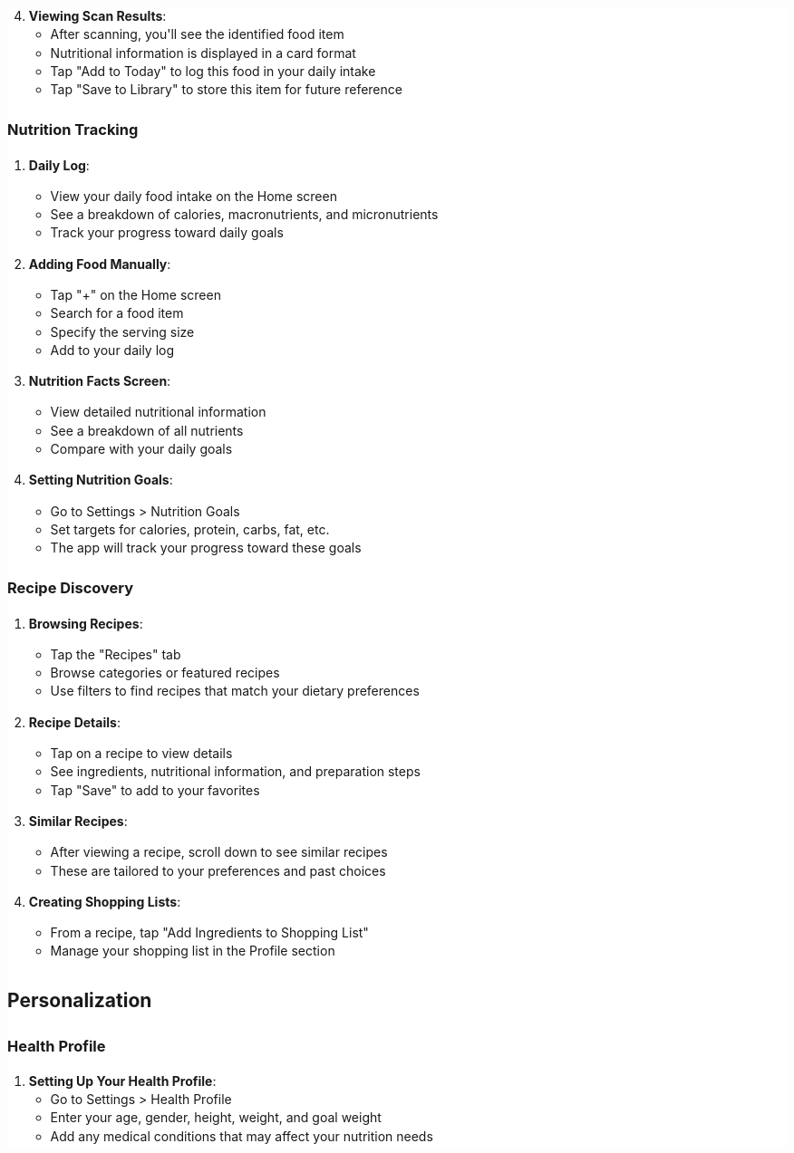 4. **Viewing Scan Results**:
   - After scanning, you'll see the identified food item
   - Nutritional information is displayed in a card format
   - Tap "Add to Today" to log this food in your daily intake
   - Tap "Save to Library" to store this item for future reference

### Nutrition Tracking

1. **Daily Log**:
   - View your daily food intake on the Home screen
   - See a breakdown of calories, macronutrients, and micronutrients
   - Track your progress toward daily goals

2. **Adding Food Manually**:
   - Tap "+" on the Home screen
   - Search for a food item
   - Specify the serving size
   - Add to your daily log

3. **Nutrition Facts Screen**:
   - View detailed nutritional information
   - See a breakdown of all nutrients
   - Compare with your daily goals

4. **Setting Nutrition Goals**:
   - Go to Settings > Nutrition Goals
   - Set targets for calories, protein, carbs, fat, etc.
   - The app will track your progress toward these goals

### Recipe Discovery

1. **Browsing Recipes**:
   - Tap the "Recipes" tab
   - Browse categories or featured recipes
   - Use filters to find recipes that match your dietary preferences

2. **Recipe Details**:
   - Tap on a recipe to view details
   - See ingredients, nutritional information, and preparation steps
   - Tap "Save" to add to your favorites

3. **Similar Recipes**:
   - After viewing a recipe, scroll down to see similar recipes
   - These are tailored to your preferences and past choices

4. **Creating Shopping Lists**:
   - From a recipe, tap "Add Ingredients to Shopping List"
   - Manage your shopping list in the Profile section

## Personalization

### Health Profile

1. **Setting Up Your Health Profile**:
   - Go to Settings > Health Profile
   - Enter your age, gender, height, weight, and goal weight
   - Add any medical conditions that may affect your nutrition needs

